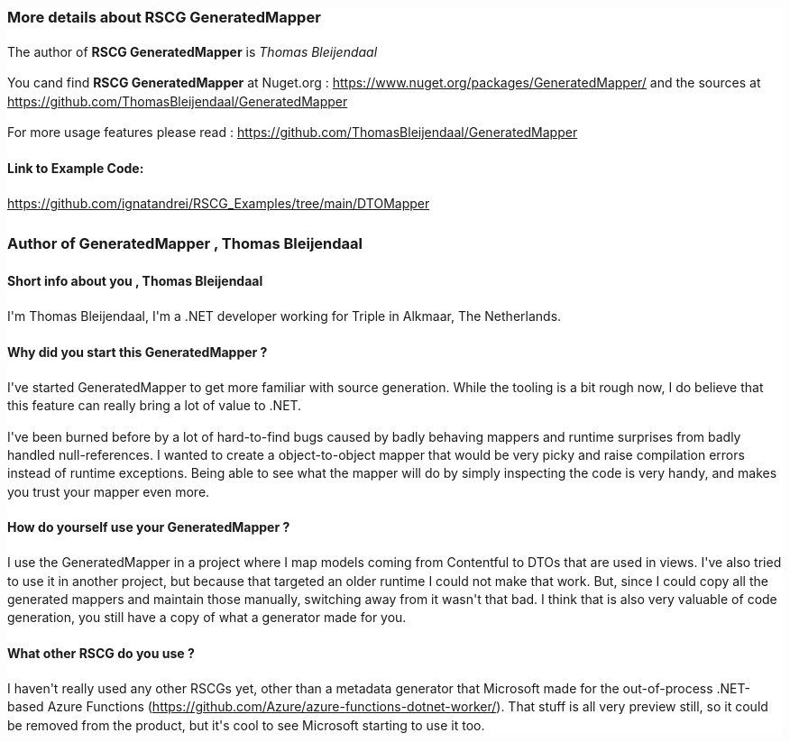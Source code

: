 ### More details about RSCG GeneratedMapper

The author of **RSCG GeneratedMapper** is *Thomas Bleijendaal*

You cand find **RSCG GeneratedMapper** at Nuget.org :
<https://www.nuget.org/packages/GeneratedMapper/> and the sources at
<https://github.com/ThomasBleijendaal/GeneratedMapper>

For more usage features please read :
<https://github.com/ThomasBleijendaal/GeneratedMapper>

#### Link to Example Code:

[<https://github.com/ignatandrei/RSCG_Examples/tree/main/DTOMapper>](https://github.com/ignatandrei/RSCG_Examples/tree/main/DTOMapper)

### Author of GeneratedMapper , Thomas Bleijendaal

#### Short info about you , Thomas Bleijendaal

I'm Thomas Bleijendaal, I'm a .NET developer working for Triple in
Alkmaar, The Netherlands.

#### Why did you start this GeneratedMapper ?

I've started GeneratedMapper to get more familiar with source
generation. While the tooling is a bit rough now, I do believe that this
feature can really bring a lot of value to .NET.

I've been burned before by a lot of hard-to-find bugs caused by badly
behaving mappers and runtime surprises from badly handled
null-references. I wanted to create a object-to-object mapper that would
be very picky and raise compilation errors instead of runtime
exceptions. Being able to see what the mapper will do by simply
inspecting the code is very handy, and makes you trust your mapper even
more.

#### How do yourself use your GeneratedMapper ?

I use the GeneratedMapper in a project where I map models coming from
Contentful to DTOs that are used in views. I've also tried to use it in
another project, but because that targeted an older runtime I could not
make that work. But, since I could copy all the generated mappers and
maintain those manually, switching away from it wasn't that bad. I think
that is also very valuable of code generation, you still have a copy of
what a generator made for you.

#### What other RSCG do you use ?

I haven't really used any other RSCGs yet, other than a metadata
generator that Microsoft made for the out-of-process .NET-based Azure
Functions (<https://github.com/Azure/azure-functions-dotnet-worker/>).
That stuff is all very preview still, so it could be removed from the
product, but it's cool to see Microsoft starting to use it too.
